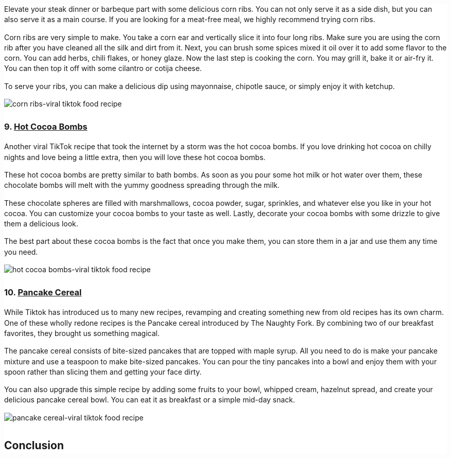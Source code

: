 Elevate your steak dinner or barbeque part with some delicious corn ribs. You can not only serve it as a side dish, but you can also serve it as a main course. If you are looking for a meat-free meal, we highly recommend trying corn ribs.

Corn ribs are very simple to make. You take a corn ear and vertically slice it into four long ribs. Make sure you are using the corn rib after you have cleaned all the silk and dirt from it. Next, you can brush some spices mixed it oil over it to add some flavor to the corn. You can add herbs, chili flakes, or honey glaze. Now the last step is cooking the corn. You may grill it, bake it or air-fry it. You can then top it off with some cilantro or cotija cheese.

To serve your ribs, you can make a delicious dip using mayonnaise, chipotle sauce, or simply enjoy it with ketchup.

![corn ribs-viral tiktok food recipe](https://images.wondershare.com/filmora/article-images/2022/03/8-viral-tiktok-food-recipes.jpg)

### 9\. [Hot Cocoa Bombs](https://www.youtube.com/watch?v=ZMu6VO61hpc)

Another viral TikTok recipe that took the internet by a storm was the hot cocoa bombs. If you love drinking hot cocoa on chilly nights and love being a little extra, then you will love these hot cocoa bombs.

These hot cocoa bombs are pretty similar to bath bombs. As soon as you pour some hot milk or hot water over them, these chocolate bombs will melt with the yummy goodness spreading through the milk.

These chocolate spheres are filled with marshmallows, cocoa powder, sugar, sprinkles, and whatever else you like in your hot cocoa. You can customize your cocoa bombs to your taste as well. Lastly, decorate your cocoa bombs with some drizzle to give them a delicious look.

The best part about these cocoa bombs is the fact that once you make them, you can store them in a jar and use them any time you need.

![hot cocoa bombs-viral tiktok food recipe](https://images.wondershare.com/filmora/article-images/2022/03/9-viral-tiktok-food-recipes.jpg)

### 10\. [Pancake Cereal](https://www.youtube.com/watch?v=TToUMBEmsIk)

While Tiktok has introduced us to many new recipes, revamping and creating something new from old recipes has its own charm. One of these wholly redone recipes is the Pancake cereal introduced by The Naughty Fork. By combining two of our breakfast favorites, they brought us something magical.

The pancake cereal consists of bite-sized pancakes that are topped with maple syrup. All you need to do is make your pancake mixture and use a teaspoon to make bite-sized pancakes. You can pour the tiny pancakes into a bowl and enjoy them with your spoon rather than slicing them and getting your face dirty.

You can also upgrade this simple recipe by adding some fruits to your bowl, whipped cream, hazelnut spread, and create your delicious pancake cereal bowl. You can eat it as breakfast or a simple mid-day snack.

![pancake cereal-viral tiktok food recipe](https://images.wondershare.com/filmora/article-images/2022/03/10-viral-tiktok-food-recipes.jpg)

## Conclusion
